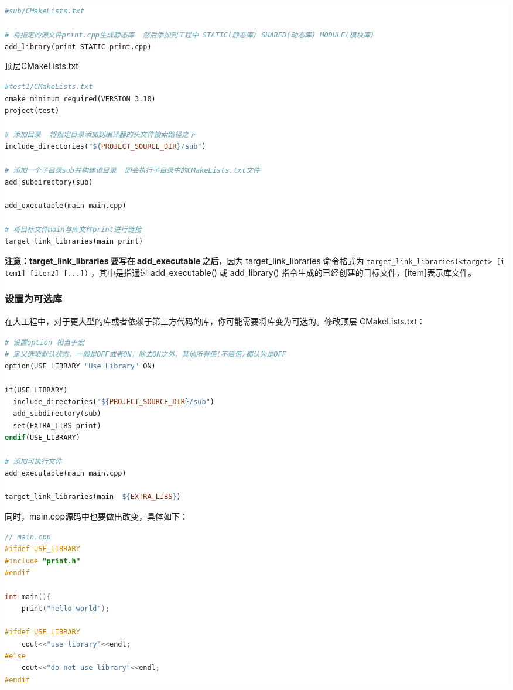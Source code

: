 ```makefile
#sub/CMakeLists.txt

# 将指定的源文件print.cpp生成静态库  然后添加到工程中 STATIC(静态库) SHARED(动态库) MODULE(模块库)
add_library(print STATIC print.cpp)  
```

顶层CMakeLists.txt 

```makefile
#test1/CMakeLists.txt  
cmake_minimum_required(VERSION 3.10)  
project(test)  

# 添加目录  将指定目录添加到编译器的头文件搜索路径之下 
include_directories("${PROJECT_SOURCE_DIR}/sub")  

# 添加一个子目录sub并构建该目录  即会执行子目录中的CMakeLists.txt文件
add_subdirectory(sub)  

add_executable(main main.cpp) 

# 将目标文件main与库文件print进行链接
target_link_libraries(main print)  
```

**注意：target_link_libraries 要写在 add_executable 之后**，因为 target_link_libraries 命令格式为 `target_link_libraries(<target> [item1] [item2] [...])` ，其中<target>是指通过 add_executable() 或 add_library() 指令生成的已经创建的目标文件，[item]表示库文件。 


### 设置为可选库

在大工程中，对于更大型的库或者依赖于第三方代码的库，你可能需要将库变为可选的。修改顶层 CMakeLists.txt：

```makefile
# 设置option 相当于宏
# 定义选项默认状态，一般是OFF或者ON，除去ON之外，其他所有值(不赋值)都认为是OFF
option(USE_LIBRARY "Use Library" ON) 

if(USE_LIBRARY)
  include_directories("${PROJECT_SOURCE_DIR}/sub")
  add_subdirectory(sub)
  set(EXTRA_LIBS print)
endif(USE_LIBRARY)

# 添加可执行文件
add_executable(main main.cpp)

target_link_libraries(main  ${EXTRA_LIBS})
```

同时，main.cpp源码中也要做出改变，具体如下：

```C++
// main.cpp 
#ifdef USE_LIBRARY 
#include "print.h"  
#endif

int main(){  
    print("hello world");  

#ifdef USE_LIBRARY
    cout<<"use library"<<endl;
#else
    cout<<"do not use library"<<endl;
#endif 
```